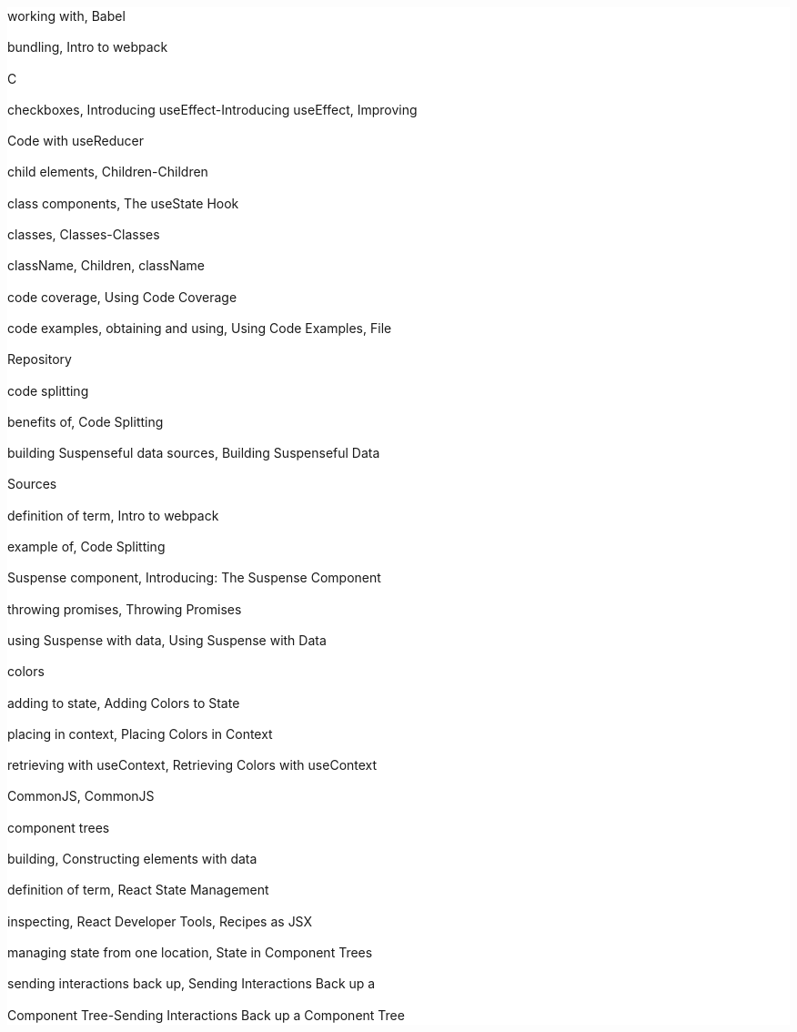 working with, Babel

bundling, Intro to webpack

C

checkboxes, Introducing useEffect-Introducing useEffect, Improving

Code with useReducer

child elements, Children-Children

class components, The useState Hook

classes, Classes-Classes

className, Children, className

code coverage, Using Code Coverage

code examples, obtaining and using, Using Code Examples, File

Repository

code splitting

benefits of, Code Splitting

building Suspenseful data sources, Building Suspenseful Data

Sources

definition of term, Intro to webpack

example of, Code Splitting

Suspense component, Introducing: The Suspense Component

throwing promises, Throwing Promises

using Suspense with data, Using Suspense with Data

colors

adding to state, Adding Colors to State

placing in context, Placing Colors in Context

retrieving with useContext, Retrieving Colors with useContext

CommonJS, CommonJS

component trees

building, Constructing elements with data

definition of term, React State Management

inspecting, React Developer Tools, Recipes as JSX

managing state from one location, State in Component Trees

sending interactions back up, Sending Interactions Back up a

Component Tree-Sending Interactions Back up a Component Tree
